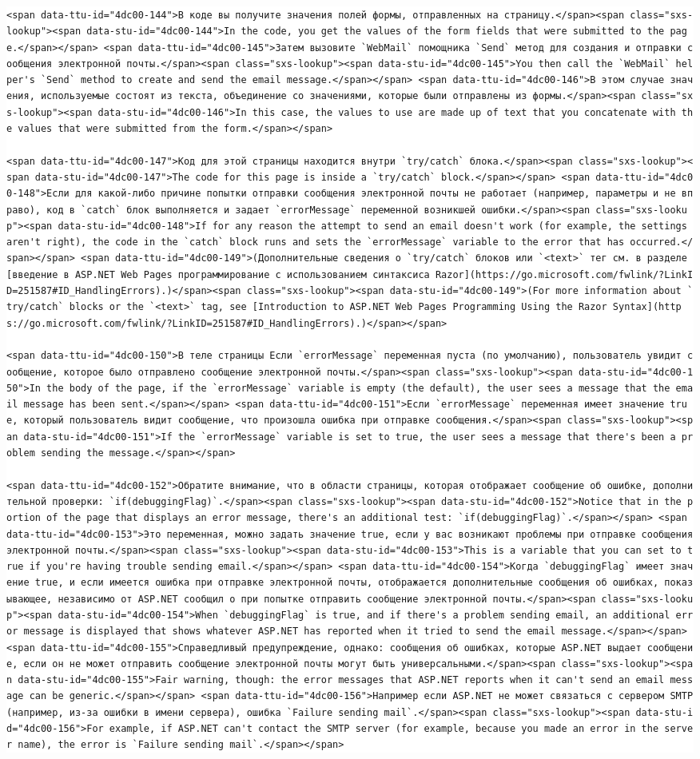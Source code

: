     <span data-ttu-id="4dc00-144">В коде вы получите значения полей формы, отправленных на страницу.</span><span class="sxs-lookup"><span data-stu-id="4dc00-144">In the code, you get the values of the form fields that were submitted to the page.</span></span> <span data-ttu-id="4dc00-145">Затем вызовите `WebMail` помощника `Send` метод для создания и отправки сообщения электронной почты.</span><span class="sxs-lookup"><span data-stu-id="4dc00-145">You then call the `WebMail` helper's `Send` method to create and send the email message.</span></span> <span data-ttu-id="4dc00-146">В этом случае значения, используемые состоят из текста, объединение со значениями, которые были отправлены из формы.</span><span class="sxs-lookup"><span data-stu-id="4dc00-146">In this case, the values to use are made up of text that you concatenate with the values that were submitted from the form.</span></span>

    <span data-ttu-id="4dc00-147">Код для этой страницы находится внутри `try/catch` блока.</span><span class="sxs-lookup"><span data-stu-id="4dc00-147">The code for this page is inside a `try/catch` block.</span></span> <span data-ttu-id="4dc00-148">Если для какой-либо причине попытки отправки сообщения электронной почты не работает (например, параметры и не вправо), код в `catch` блок выполняется и задает `errorMessage` переменной возникшей ошибки.</span><span class="sxs-lookup"><span data-stu-id="4dc00-148">If for any reason the attempt to send an email doesn't work (for example, the settings aren't right), the code in the `catch` block runs and sets the `errorMessage` variable to the error that has occurred.</span></span> <span data-ttu-id="4dc00-149">(Дополнительные сведения о `try/catch` блоков или `<text>` тег см. в разделе [введение в ASP.NET Web Pages программирование с использованием синтаксиса Razor](https://go.microsoft.com/fwlink/?LinkID=251587#ID_HandlingErrors).)</span><span class="sxs-lookup"><span data-stu-id="4dc00-149">(For more information about `try/catch` blocks or the `<text>` tag, see [Introduction to ASP.NET Web Pages Programming Using the Razor Syntax](https://go.microsoft.com/fwlink/?LinkID=251587#ID_HandlingErrors).)</span></span>

    <span data-ttu-id="4dc00-150">В теле страницы Если `errorMessage` переменная пуста (по умолчанию), пользователь увидит сообщение, которое было отправлено сообщение электронной почты.</span><span class="sxs-lookup"><span data-stu-id="4dc00-150">In the body of the page, if the `errorMessage` variable is empty (the default), the user sees a message that the email message has been sent.</span></span> <span data-ttu-id="4dc00-151">Если `errorMessage` переменная имеет значение true, который пользователь видит сообщение, что произошла ошибка при отправке сообщения.</span><span class="sxs-lookup"><span data-stu-id="4dc00-151">If the `errorMessage` variable is set to true, the user sees a message that there's been a problem sending the message.</span></span>

    <span data-ttu-id="4dc00-152">Обратите внимание, что в области страницы, которая отображает сообщение об ошибке, дополнительной проверки: `if(debuggingFlag)`.</span><span class="sxs-lookup"><span data-stu-id="4dc00-152">Notice that in the portion of the page that displays an error message, there's an additional test: `if(debuggingFlag)`.</span></span> <span data-ttu-id="4dc00-153">Это переменная, можно задать значение true, если у вас возникают проблемы при отправке сообщения электронной почты.</span><span class="sxs-lookup"><span data-stu-id="4dc00-153">This is a variable that you can set to true if you're having trouble sending email.</span></span> <span data-ttu-id="4dc00-154">Когда `debuggingFlag` имеет значение true, и если имеется ошибка при отправке электронной почты, отображается дополнительные сообщения об ошибках, показывающее, независимо от ASP.NET сообщил о при попытке отправить сообщение электронной почты.</span><span class="sxs-lookup"><span data-stu-id="4dc00-154">When `debuggingFlag` is true, and if there's a problem sending email, an additional error message is displayed that shows whatever ASP.NET has reported when it tried to send the email message.</span></span> <span data-ttu-id="4dc00-155">Справедливый предупреждение, однако: сообщения об ошибках, которые ASP.NET выдает сообщение, если он не может отправить сообщение электронной почты могут быть универсальными.</span><span class="sxs-lookup"><span data-stu-id="4dc00-155">Fair warning, though: the error messages that ASP.NET reports when it can't send an email message can be generic.</span></span> <span data-ttu-id="4dc00-156">Например если ASP.NET не может связаться с сервером SMTP (например, из-за ошибки в имени сервера), ошибка `Failure sending mail`.</span><span class="sxs-lookup"><span data-stu-id="4dc00-156">For example, if ASP.NET can't contact the SMTP server (for example, because you made an error in the server name), the error is `Failure sending mail`.</span></span>
